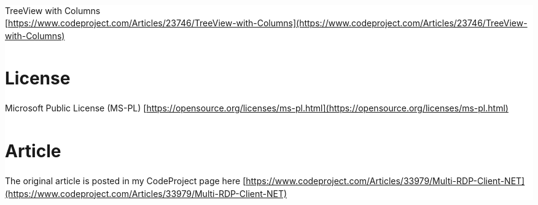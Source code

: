 TreeView with Columns  
[https://www.codeproject.com/Articles/23746/TreeView-with-Columns](https://www.codeproject.com/Articles/23746/TreeView-with-Columns)
    
  
# License
Microsoft Public License (MS-PL)
 [https://opensource.org/licenses/ms-pl.html](https://opensource.org/licenses/ms-pl.html)

# Article
The original article is posted in my CodeProject page here [https://www.codeproject.com/Articles/33979/Multi-RDP-Client-NET](https://www.codeproject.com/Articles/33979/Multi-RDP-Client-NET)
